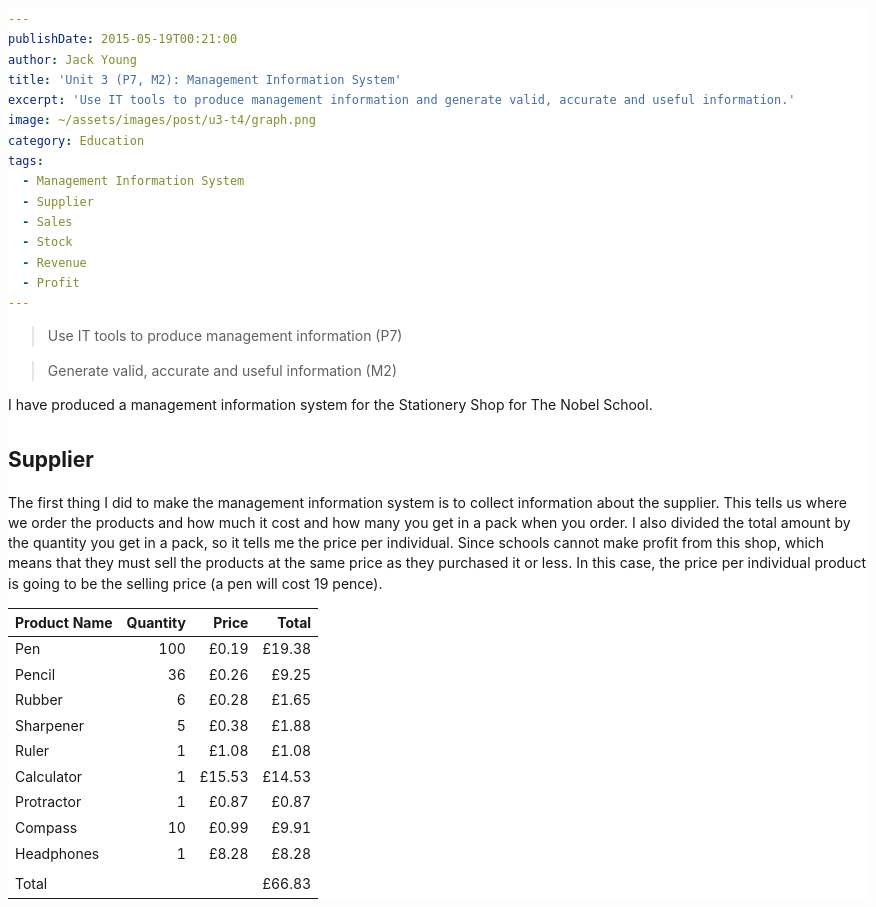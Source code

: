 ```yaml
---
publishDate: 2015-05-19T00:21:00
author: Jack Young
title: 'Unit 3 (P7, M2): Management Information System'
excerpt: 'Use IT tools to produce management information and generate valid, accurate and useful information.'
image: ~/assets/images/post/u3-t4/graph.png
category: Education
tags:
  - Management Information System
  - Supplier
  - Sales
  - Stock
  - Revenue
  - Profit
---
```


> Use IT tools to produce management information (P7)

> Generate valid, accurate and useful information (M2)

I have produced a management information system for the Stationery Shop for The Nobel School.

## Supplier

The first thing I did to make the management information system is to collect information about the supplier. This tells us where we order the products and how much it cost and how many you get in a pack when you order. I also divided the total amount by the quantity you get in a pack, so it tells me the price per individual. Since schools cannot make profit from this shop, which means that they must sell the products at the same price as they purchased it or less. In this case, the price per individual product is going to be the selling price (a pen will cost 19 pence).

| Product Name | Quantity |  Price |  Total |
| :----------- | -------: | -----: | -----: |
| Pen          |      100 |  £0.19 | £19.38 |
| Pencil       |       36 |  £0.26 |  £9.25 |
| Rubber       |        6 |  £0.28 |  £1.65 |
| Sharpener    |        5 |  £0.38 |  £1.88 |
| Ruler        |        1 |  £1.08 |  £1.08 |
| Calculator   |        1 | £15.53 | £14.53 |
| Protractor   |        1 |  £0.87 |  £0.87 |
| Compass      |       10 |  £0.99 |  £9.91 |
| Headphones   |        1 |  £8.28 |  £8.28 |
|              |          |        |        |
| Total        |          |        | £66.83 |
